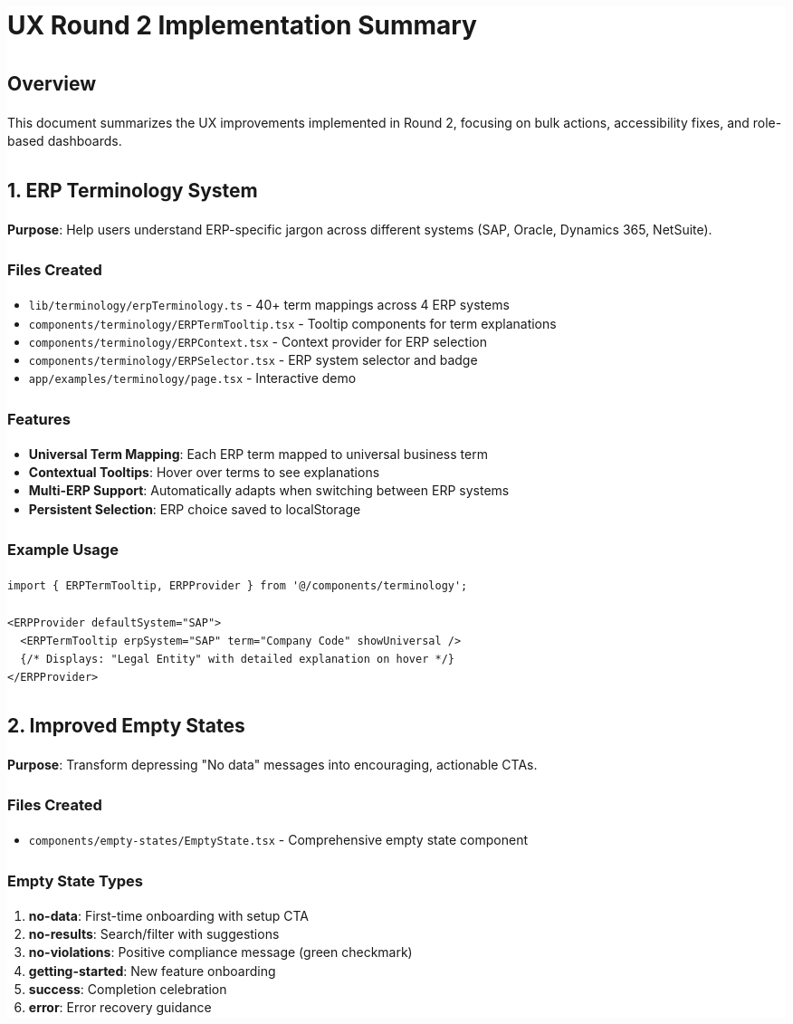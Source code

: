 # UX Round 2 Implementation Summary

## Overview

This document summarizes the UX improvements implemented in Round 2, focusing on bulk actions, accessibility fixes, and role-based dashboards.

## 1. ERP Terminology System

**Purpose**: Help users understand ERP-specific jargon across different systems (SAP, Oracle, Dynamics 365, NetSuite).

### Files Created
- `lib/terminology/erpTerminology.ts` - 40+ term mappings across 4 ERP systems
- `components/terminology/ERPTermTooltip.tsx` - Tooltip components for term explanations
- `components/terminology/ERPContext.tsx` - Context provider for ERP selection
- `components/terminology/ERPSelector.tsx` - ERP system selector and badge
- `app/examples/terminology/page.tsx` - Interactive demo

### Features
- **Universal Term Mapping**: Each ERP term mapped to universal business term
- **Contextual Tooltips**: Hover over terms to see explanations
- **Multi-ERP Support**: Automatically adapts when switching between ERP systems
- **Persistent Selection**: ERP choice saved to localStorage

### Example Usage
```tsx
import { ERPTermTooltip, ERPProvider } from '@/components/terminology';

<ERPProvider defaultSystem="SAP">
  <ERPTermTooltip erpSystem="SAP" term="Company Code" showUniversal />
  {/* Displays: "Legal Entity" with detailed explanation on hover */}
</ERPProvider>
```

## 2. Improved Empty States

**Purpose**: Transform depressing "No data" messages into encouraging, actionable CTAs.

### Files Created
- `components/empty-states/EmptyState.tsx` - Comprehensive empty state component

### Empty State Types
1. **no-data**: First-time onboarding with setup CTA
2. **no-results**: Search/filter with suggestions
3. **no-violations**: Positive compliance message (green checkmark)
4. **getting-started**: New feature onboarding
5. **success**: Completion celebration
6. **error**: Error recovery guidance
